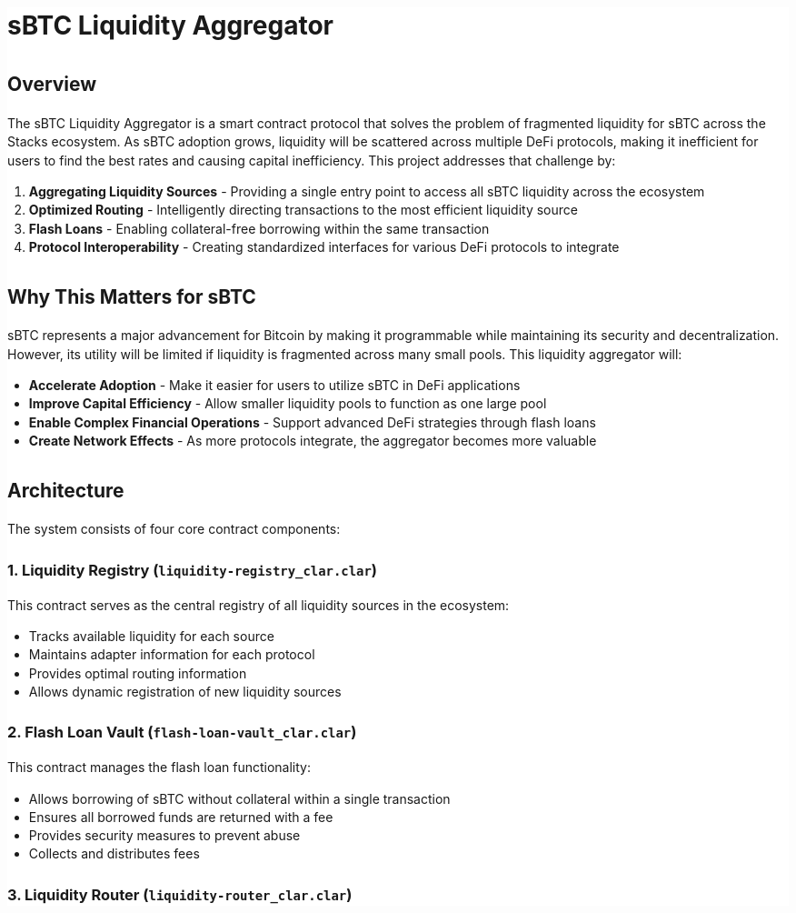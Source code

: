 # sBTC Liquidity Aggregator

## Overview

The sBTC Liquidity Aggregator is a smart contract protocol that solves the problem of fragmented liquidity for sBTC across the Stacks ecosystem. As sBTC adoption grows, liquidity will be scattered across multiple DeFi protocols, making it inefficient for users to find the best rates and causing capital inefficiency. This project addresses that challenge by:

1. **Aggregating Liquidity Sources** - Providing a single entry point to access all sBTC liquidity across the ecosystem
2. **Optimized Routing** - Intelligently directing transactions to the most efficient liquidity source
3. **Flash Loans** - Enabling collateral-free borrowing within the same transaction
4. **Protocol Interoperability** - Creating standardized interfaces for various DeFi protocols to integrate

## Why This Matters for sBTC

sBTC represents a major advancement for Bitcoin by making it programmable while maintaining its security and decentralization. However, its utility will be limited if liquidity is fragmented across many small pools. This liquidity aggregator will:

- **Accelerate Adoption** - Make it easier for users to utilize sBTC in DeFi applications
- **Improve Capital Efficiency** - Allow smaller liquidity pools to function as one large pool
- **Enable Complex Financial Operations** - Support advanced DeFi strategies through flash loans
- **Create Network Effects** - As more protocols integrate, the aggregator becomes more valuable

## Architecture

The system consists of four core contract components:

### 1. Liquidity Registry (`liquidity-registry_clar.clar`)

This contract serves as the central registry of all liquidity sources in the ecosystem:

- Tracks available liquidity for each source
- Maintains adapter information for each protocol
- Provides optimal routing information
- Allows dynamic registration of new liquidity sources

### 2. Flash Loan Vault (`flash-loan-vault_clar.clar`)

This contract manages the flash loan functionality:

- Allows borrowing of sBTC without collateral within a single transaction
- Ensures all borrowed funds are returned with a fee
- Provides security measures to prevent abuse
- Collects and distributes fees

### 3. Liquidity Router (`liquidity-router_clar.clar`)
